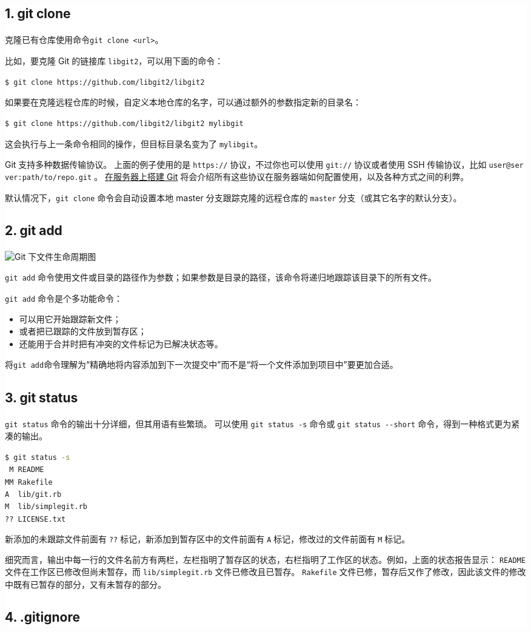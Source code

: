## 1. git clone

克隆已有仓库使用命令`git clone <url>`。

比如，要克隆 Git 的链接库 `libgit2`，可以用下面的命令：

```bash
$ git clone https://github.com/libgit2/libgit2
```

如果要在克隆远程仓库的时候，自定义本地仓库的名字，可以通过额外的参数指定新的目录名：

```bash
$ git clone https://github.com/libgit2/libgit2 mylibgit
```

这会执行与上一条命令相同的操作，但目标目录名变为了 `mylibgit`。

Git 支持多种数据传输协议。 上面的例子使用的是 `https://` 协议，不过你也可以使用 `git://` 协议或者使用 SSH 传输协议，比如 `user@server:path/to/repo.git` 。 [在服务器上搭建 Git](https://git-scm.com/book/zh/v2/ch00/_getting_git_on_a_server) 将会介绍所有这些协议在服务器端如何配置使用，以及各种方式之间的利弊。

默认情况下，`git clone` 命令会自动设置本地 master 分支跟踪克隆的远程仓库的 `master` 分支（或其它名字的默认分支）。 

## 2. git add

![Git 下文件生命周期图](https://chua-n.gitee.io/blog-images/notebooks/杂技/Git/2.png)

 `git add` 命令使用文件或目录的路径作为参数；如果参数是目录的路径，该命令将递归地跟踪该目录下的所有文件。

 `git add` 命令是个多功能命令：

- 可以用它开始跟踪新文件；
- 或者把已跟踪的文件放到暂存区；
- 还能用于合并时把有冲突的文件标记为已解决状态等。 

将`git add`命令理解为“精确地将内容添加到下一次提交中”而不是“将一个文件添加到项目中”要更加合适。

## 3. git status

`git status` 命令的输出十分详细，但其用语有些繁琐。 可以使用 `git status -s` 命令或 `git status --short` 命令，得到一种格式更为紧凑的输出。

```bash
$ git status -s
 M README
MM Rakefile
A  lib/git.rb
M  lib/simplegit.rb
?? LICENSE.txt
```

新添加的未跟踪文件前面有 `??` 标记，新添加到暂存区中的文件前面有 `A` 标记，修改过的文件前面有 `M` 标记。 

细究而言，输出中每一行的文件名前方有两栏，左栏指明了暂存区的状态，右栏指明了工作区的状态。例如，上面的状态报告显示： `README` 文件在工作区已修改但尚未暂存，而 `lib/simplegit.rb` 文件已修改且已暂存。 `Rakefile` 文件已修，暂存后又作了修改，因此该文件的修改中既有已暂存的部分，又有未暂存的部分。

## 4. .gitignore
